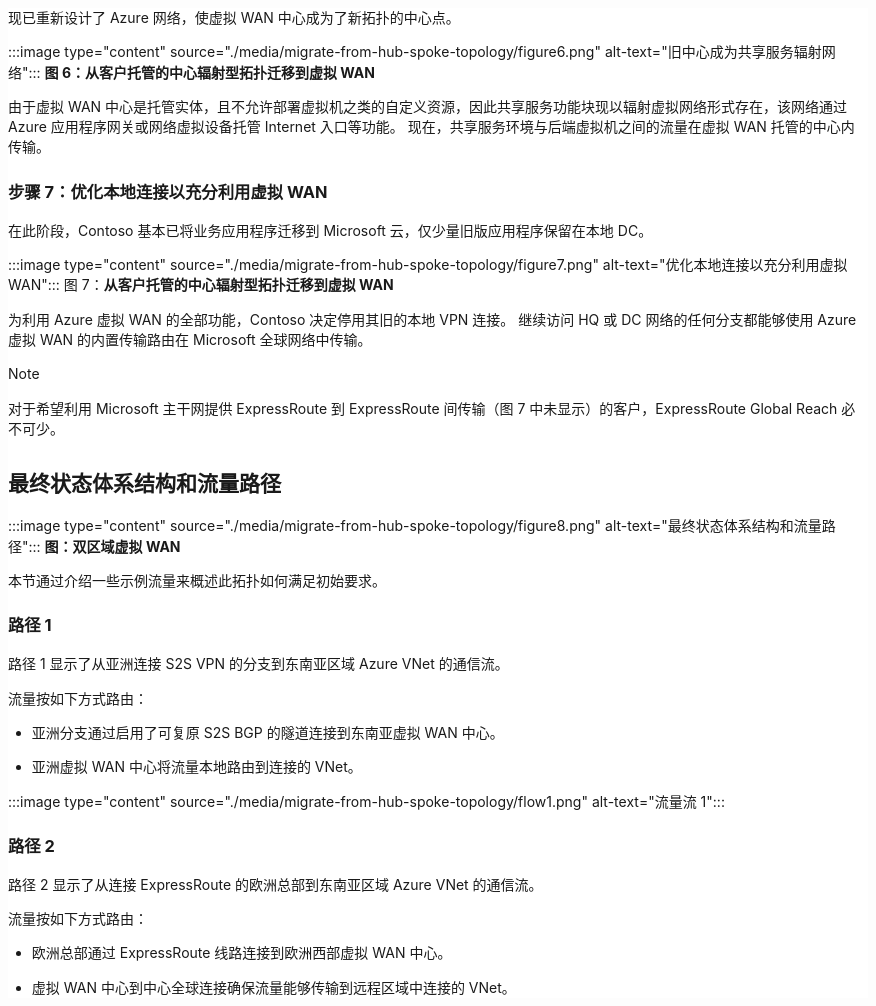 现已重新设计了 Azure 网络，使虚拟 WAN 中心成为了新拓扑的中心点。

:::image type="content" source="./media/migrate-from-hub-spoke-topology/figure6.png" alt-text="旧中心成为共享服务辐射网络":::
**图 6：从客户托管的中心辐射型拓扑迁移到虚拟 WAN**

由于虚拟 WAN 中心是托管实体，且不允许部署虚拟机之类的自定义资源，因此共享服务功能块现以辐射虚拟网络形式存在，该网络通过 Azure 应用程序网关或网络虚拟设备托管 Internet 入口等功能。 现在，共享服务环境与后端虚拟机之间的流量在虚拟 WAN 托管的中心内传输。

### <a name="step-7-optimize-on-premises-connectivity-to-fully-utilize-virtual-wan"></a>步骤 7：优化本地连接以充分利用虚拟 WAN

在此阶段，Contoso 基本已将业务应用程序迁移到 Microsoft 云，仅少量旧版应用程序保留在本地 DC。

:::image type="content" source="./media/migrate-from-hub-spoke-topology/figure7.png" alt-text="优化本地连接以充分利用虚拟 WAN":::
图 7：**从客户托管的中心辐射型拓扑迁移到虚拟 WAN**

为利用 Azure 虚拟 WAN 的全部功能，Contoso 决定停用其旧的本地 VPN 连接。 继续访问 HQ 或 DC 网络的任何分支都能够使用 Azure 虚拟 WAN 的内置传输路由在 Microsoft 全球网络中传输。

> [!NOTE]
> 对于希望利用 Microsoft 主干网提供 ExpressRoute 到 ExpressRoute 间传输（图 7 中未显示）的客户，ExpressRoute Global Reach 必不可少。
>

## <a name="end-state-architecture-and-traffic-paths"></a>最终状态体系结构和流量路径

:::image type="content" source="./media/migrate-from-hub-spoke-topology/figure8.png" alt-text="最终状态体系结构和流量路径":::
**图：双区域虚拟 WAN**

本节通过介绍一些示例流量来概述此拓扑如何满足初始要求。

### <a name="path-1"></a>路径 1

路径 1 显示了从亚洲连接 S2S VPN 的分支到东南亚区域 Azure VNet 的通信流。

流量按如下方式路由：

* 亚洲分支通过启用了可复原 S2S BGP 的隧道连接到东南亚虚拟 WAN 中心。

* 亚洲虚拟 WAN 中心将流量本地路由到连接的 VNet。

:::image type="content" source="./media/migrate-from-hub-spoke-topology/flow1.png" alt-text="流量流 1":::

### <a name="path-2"></a>路径 2

路径 2 显示了从连接 ExpressRoute 的欧洲总部到东南亚区域 Azure VNet 的通信流。

流量按如下方式路由：

* 欧洲总部通过 ExpressRoute 线路连接到欧洲西部虚拟 WAN 中心。

* 虚拟 WAN 中心到中心全球连接确保流量能够传输到远程区域中连接的 VNet。
